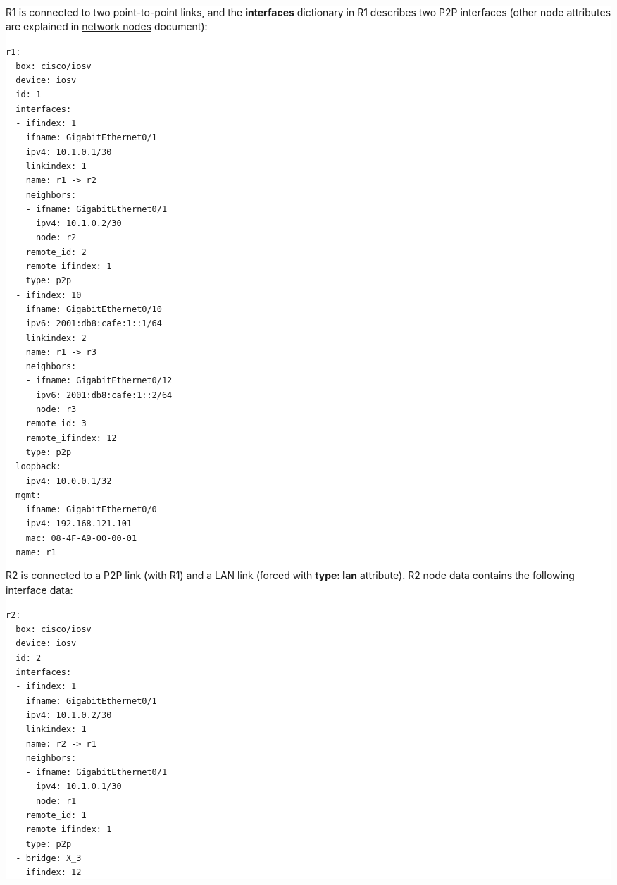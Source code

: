 R1 is connected to two point-to-point links, and the **interfaces** dictionary in R1 describes two P2P interfaces (other node attributes are explained in [network nodes](nodes.md) document):

```
r1:
  box: cisco/iosv
  device: iosv
  id: 1
  interfaces:
  - ifindex: 1
    ifname: GigabitEthernet0/1
    ipv4: 10.1.0.1/30
    linkindex: 1
    name: r1 -> r2
    neighbors:
    - ifname: GigabitEthernet0/1
      ipv4: 10.1.0.2/30
      node: r2
    remote_id: 2
    remote_ifindex: 1
    type: p2p
  - ifindex: 10
    ifname: GigabitEthernet0/10
    ipv6: 2001:db8:cafe:1::1/64
    linkindex: 2
    name: r1 -> r3
    neighbors:
    - ifname: GigabitEthernet0/12
      ipv6: 2001:db8:cafe:1::2/64
      node: r3
    remote_id: 3
    remote_ifindex: 12
    type: p2p
  loopback:
    ipv4: 10.0.0.1/32
  mgmt:
    ifname: GigabitEthernet0/0
    ipv4: 192.168.121.101
    mac: 08-4F-A9-00-00-01
  name: r1
```

R2 is connected to a P2P link (with R1) and a LAN link (forced with **type: lan** attribute). R2 node data contains the following interface data:

```
r2:
  box: cisco/iosv
  device: iosv
  id: 2
  interfaces:
  - ifindex: 1
    ifname: GigabitEthernet0/1
    ipv4: 10.1.0.2/30
    linkindex: 1
    name: r2 -> r1
    neighbors:
    - ifname: GigabitEthernet0/1
      ipv4: 10.1.0.1/30
      node: r1
    remote_id: 1
    remote_ifindex: 1
    type: p2p
  - bridge: X_3
    ifindex: 12
```